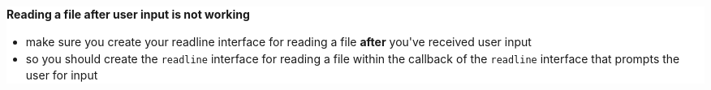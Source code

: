 __Reading a file after user input is not working__

* make sure you create your readline interface for reading a file __after__ you've received user input
* so you should create the `readline` interface for reading a file within the callback of the `readline` interface that prompts the user for input
</div>

</div>
